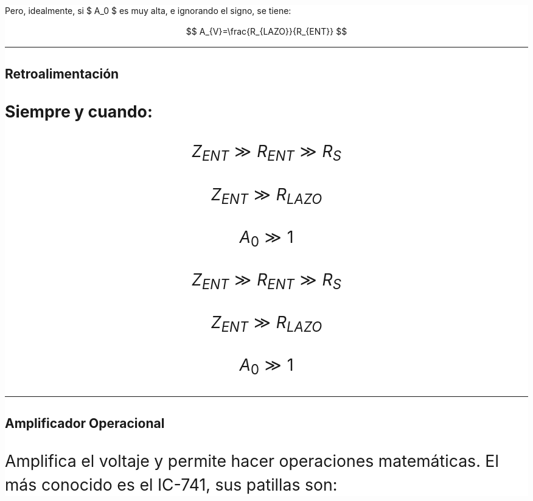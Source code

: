 Pero, idealmente, si $ A_0 $ es muy alta, e ignorando el signo, se tiene: 

$$
A_{V}=\frac{R_{LAZO}}{R_{ENT}}
$$

----
## Retroalimentación


<span style="font-size: 20.0pt; ">

**Siempre y cuando:**

$$
Z_{ENT} \gg R_{ENT} \gg R_{S}
$$

$$
Z_{ENT} \gg R_{LAZO}
$$

$$
A_{0} \gg 1
$$

$$
Z_{ENT} \gg R_{ENT} \gg R_{S}
$$

$$
Z_{ENT} \gg R_{LAZO}
$$

$$
A_{0} \gg 1
$$

</span>


---
## Amplificador Operacional
<span style="font-size: 20.0pt; ">

Amplifica el voltaje y permite hacer operaciones matemáticas. El más conocido es el IC-741, sus patillas son:
